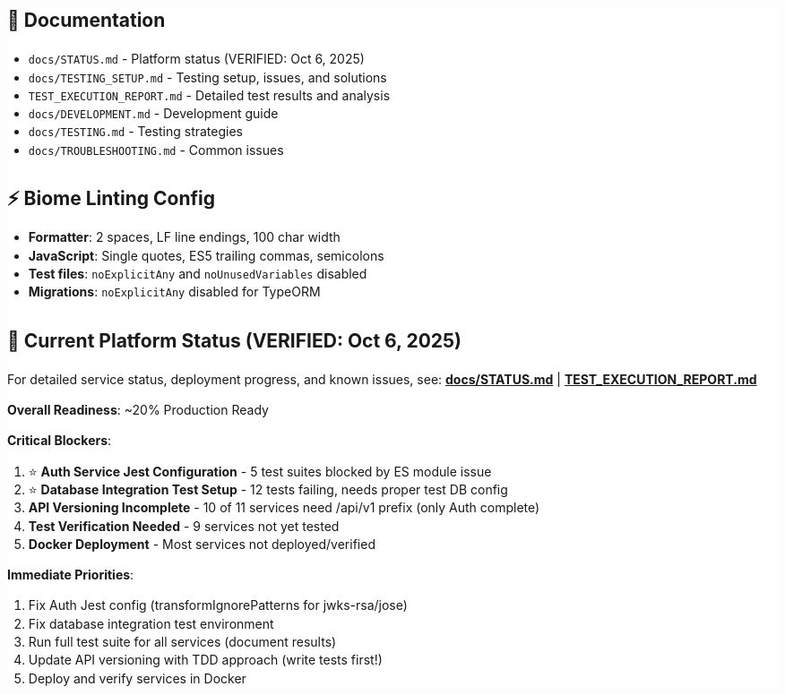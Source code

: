 ## 📖 Documentation
- `docs/STATUS.md` - Platform status (VERIFIED: Oct 6, 2025)
- `docs/TESTING_SETUP.md` - Testing setup, issues, and solutions
- `TEST_EXECUTION_REPORT.md` - Detailed test results and analysis
- `docs/DEVELOPMENT.md` - Development guide
- `docs/TESTING.md` - Testing strategies
- `docs/TROUBLESHOOTING.md` - Common issues

## ⚡ Biome Linting Config
- **Formatter**: 2 spaces, LF line endings, 100 char width
- **JavaScript**: Single quotes, ES5 trailing commas, semicolons
- **Test files**: `noExplicitAny` and `noUnusedVariables` disabled
- **Migrations**: `noExplicitAny` disabled for TypeORM

## 🎯 Current Platform Status (VERIFIED: Oct 6, 2025)
For detailed service status, deployment progress, and known issues, see:
**[docs/STATUS.md](docs/STATUS.md)** | **[TEST_EXECUTION_REPORT.md](TEST_EXECUTION_REPORT.md)**

**Overall Readiness**: ~20% Production Ready

**Critical Blockers**:
1. ⭐ **Auth Service Jest Configuration** - 5 test suites blocked by ES module issue
2. ⭐ **Database Integration Test Setup** - 12 tests failing, needs proper test DB config
3. **API Versioning Incomplete** - 10 of 11 services need /api/v1 prefix (only Auth complete)
4. **Test Verification Needed** - 9 services not yet tested
5. **Docker Deployment** - Most services not deployed/verified

**Immediate Priorities**:
1. Fix Auth Jest config (transformIgnorePatterns for jwks-rsa/jose)
2. Fix database integration test environment
3. Run full test suite for all services (document results)
4. Update API versioning with TDD approach (write tests first!)
5. Deploy and verify services in Docker